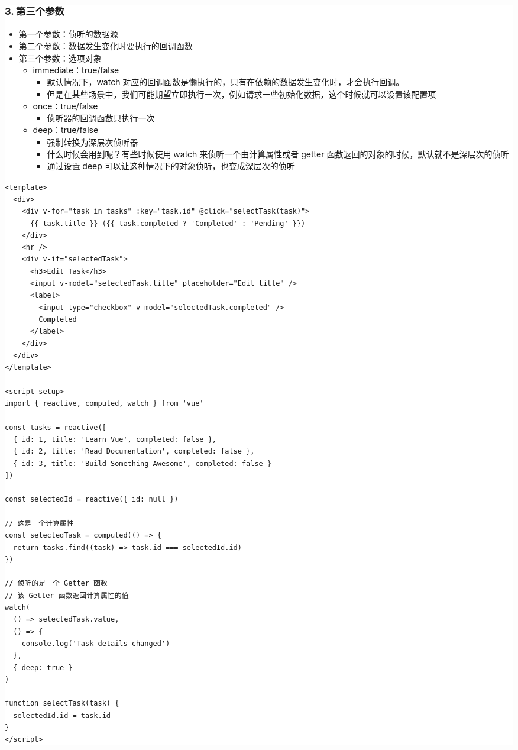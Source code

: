 

### 3. 第三个参数

- 第一个参数：侦听的数据源
- 第二个参数：数据发生变化时要执行的回调函数
- 第三个参数：选项对象
  - immediate：true/false
    - 默认情况下，watch 对应的回调函数是懒执行的，只有在依赖的数据发生变化时，才会执行回调。
    - 但是在某些场景中，我们可能期望立即执行一次，例如请求一些初始化数据，这个时候就可以设置该配置项
  - once：true/false
    - 侦听器的回调函数只执行一次
  - deep：true/false
    - 强制转换为深层次侦听器
    - 什么时候会用到呢？有些时候使用 watch 来侦听一个由计算属性或者 getter 函数返回的对象的时候，默认就不是深层次的侦听
    - 通过设置 deep 可以让这种情况下的对象侦听，也变成深层次的侦听

```vue
<template>
  <div>
    <div v-for="task in tasks" :key="task.id" @click="selectTask(task)">
      {{ task.title }} ({{ task.completed ? 'Completed' : 'Pending' }})
    </div>
    <hr />
    <div v-if="selectedTask">
      <h3>Edit Task</h3>
      <input v-model="selectedTask.title" placeholder="Edit title" />
      <label>
        <input type="checkbox" v-model="selectedTask.completed" />
        Completed
      </label>
    </div>
  </div>
</template>

<script setup>
import { reactive, computed, watch } from 'vue'

const tasks = reactive([
  { id: 1, title: 'Learn Vue', completed: false },
  { id: 2, title: 'Read Documentation', completed: false },
  { id: 3, title: 'Build Something Awesome', completed: false }
])

const selectedId = reactive({ id: null })

// 这是一个计算属性
const selectedTask = computed(() => {
  return tasks.find((task) => task.id === selectedId.id)
})

// 侦听的是一个 Getter 函数
// 该 Getter 函数返回计算属性的值
watch(
  () => selectedTask.value,
  () => {
    console.log('Task details changed')
  },
  { deep: true }
)

function selectTask(task) {
  selectedId.id = task.id
}
</script>
```